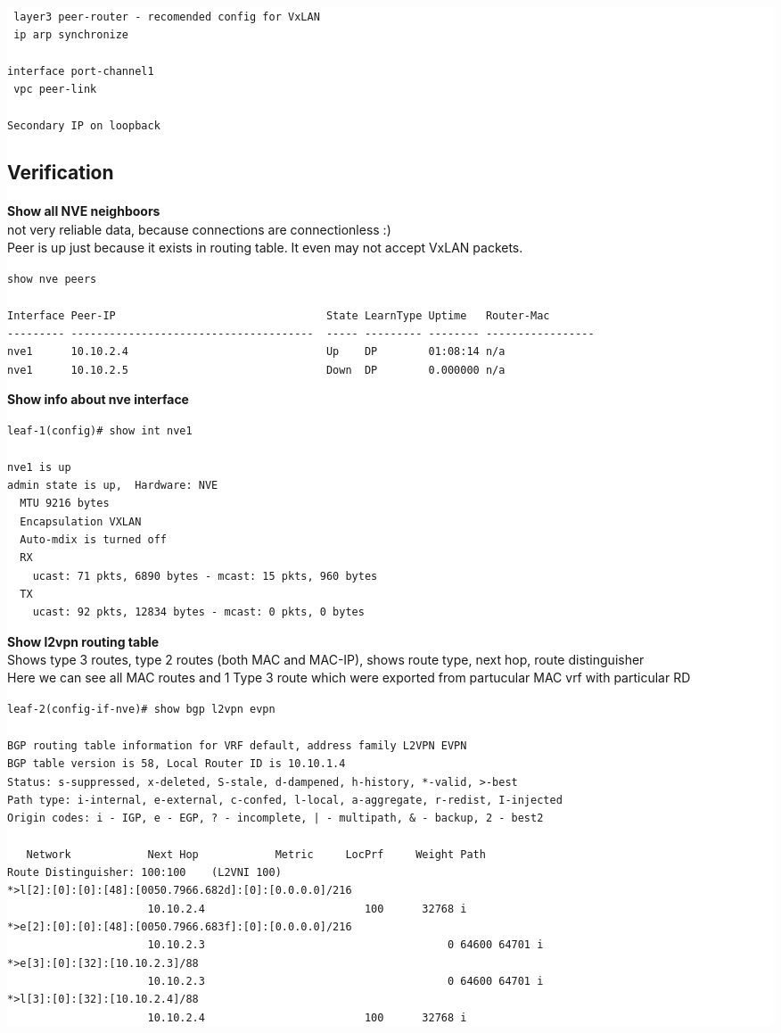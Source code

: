 ```
 layer3 peer-router - recomended config for VxLAN
 ip arp synchronize
 
interface port-channel1
 vpc peer-link
 
Secondary IP on loopback
```

## Verification

**Show all NVE neighboors**  
not very reliable data, because connections are connectionless :)  
Peer is up just because it exists in routing table. It even may not accept VxLAN packets.

```
show nve peers  

Interface Peer-IP                                 State LearnType Uptime   Router-Mac
--------- --------------------------------------  ----- --------- -------- -----------------
nve1      10.10.2.4                               Up    DP        01:08:14 n/a
nve1      10.10.2.5                               Down  DP        0.000000 n/a
```

**Show info about nve interface**

```
leaf-1(config)# show int nve1  

nve1 is up
admin state is up,  Hardware: NVE
  MTU 9216 bytes
  Encapsulation VXLAN
  Auto-mdix is turned off
  RX
    ucast: 71 pkts, 6890 bytes - mcast: 15 pkts, 960 bytes
  TX
    ucast: 92 pkts, 12834 bytes - mcast: 0 pkts, 0 bytes
 ```
 
**Show l2vpn routing table**  
Shows type 3 routes, type 2 routes (both MAC and MAC-IP), shows route type, next hop, route distinguisher  
Here we can see all MAC routes and 1 Type 3 route which were exported from partucular MAC vrf with particular RD

```
leaf-2(config-if-nve)# show bgp l2vpn evpn  

BGP routing table information for VRF default, address family L2VPN EVPN
BGP table version is 58, Local Router ID is 10.10.1.4
Status: s-suppressed, x-deleted, S-stale, d-dampened, h-history, *-valid, >-best
Path type: i-internal, e-external, c-confed, l-local, a-aggregate, r-redist, I-injected
Origin codes: i - IGP, e - EGP, ? - incomplete, | - multipath, & - backup, 2 - best2

   Network            Next Hop            Metric     LocPrf     Weight Path
Route Distinguisher: 100:100    (L2VNI 100)
*>l[2]:[0]:[0]:[48]:[0050.7966.682d]:[0]:[0.0.0.0]/216
                      10.10.2.4                         100      32768 i
*>e[2]:[0]:[0]:[48]:[0050.7966.683f]:[0]:[0.0.0.0]/216
                      10.10.2.3                                      0 64600 64701 i
*>e[3]:[0]:[32]:[10.10.2.3]/88
                      10.10.2.3                                      0 64600 64701 i
*>l[3]:[0]:[32]:[10.10.2.4]/88
                      10.10.2.4                         100      32768 i
 ```
 